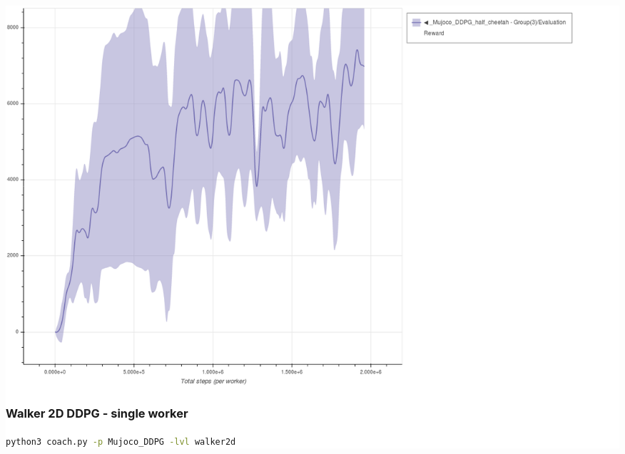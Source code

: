 <img src="half_cheetah_ddpg.png" alt="Half Cheetah DDPG" width="800"/>


### Walker 2D DDPG - single worker

```bash
python3 coach.py -p Mujoco_DDPG -lvl walker2d
```
